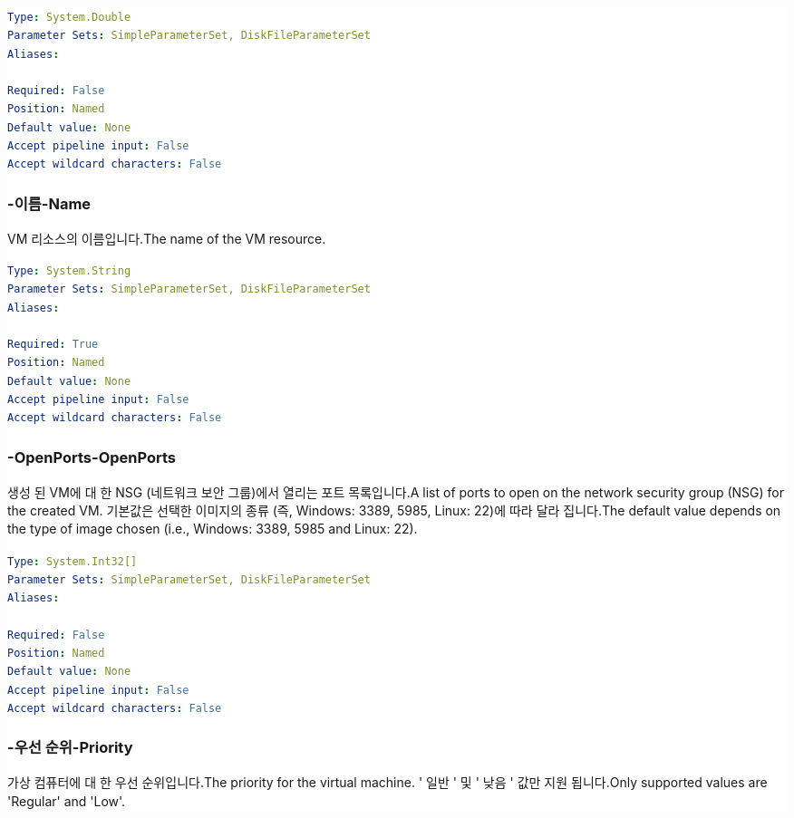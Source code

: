```yaml
Type: System.Double
Parameter Sets: SimpleParameterSet, DiskFileParameterSet
Aliases:

Required: False
Position: Named
Default value: None
Accept pipeline input: False
Accept wildcard characters: False
```

### <span data-ttu-id="839bf-172">-이름</span><span class="sxs-lookup"><span data-stu-id="839bf-172">-Name</span></span>
<span data-ttu-id="839bf-173">VM 리소스의 이름입니다.</span><span class="sxs-lookup"><span data-stu-id="839bf-173">The name of the VM resource.</span></span>

```yaml
Type: System.String
Parameter Sets: SimpleParameterSet, DiskFileParameterSet
Aliases:

Required: True
Position: Named
Default value: None
Accept pipeline input: False
Accept wildcard characters: False
```

### <span data-ttu-id="839bf-174">-OpenPorts</span><span class="sxs-lookup"><span data-stu-id="839bf-174">-OpenPorts</span></span>
<span data-ttu-id="839bf-175">생성 된 VM에 대 한 NSG (네트워크 보안 그룹)에서 열리는 포트 목록입니다.</span><span class="sxs-lookup"><span data-stu-id="839bf-175">A list of ports to open on the network security group (NSG) for the created VM.</span></span>  <span data-ttu-id="839bf-176">기본값은 선택한 이미지의 종류 (즉, Windows: 3389, 5985, Linux: 22)에 따라 달라 집니다.</span><span class="sxs-lookup"><span data-stu-id="839bf-176">The default value depends on the type of image chosen (i.e., Windows: 3389, 5985 and Linux: 22).</span></span>

```yaml
Type: System.Int32[]
Parameter Sets: SimpleParameterSet, DiskFileParameterSet
Aliases:

Required: False
Position: Named
Default value: None
Accept pipeline input: False
Accept wildcard characters: False
```

### <span data-ttu-id="839bf-177">-우선 순위</span><span class="sxs-lookup"><span data-stu-id="839bf-177">-Priority</span></span>
<span data-ttu-id="839bf-178">가상 컴퓨터에 대 한 우선 순위입니다.</span><span class="sxs-lookup"><span data-stu-id="839bf-178">The priority for the virtual machine.</span></span>  <span data-ttu-id="839bf-179">' 일반 ' 및 ' 낮음 ' 값만 지원 됩니다.</span><span class="sxs-lookup"><span data-stu-id="839bf-179">Only supported values are 'Regular' and 'Low'.</span></span>
